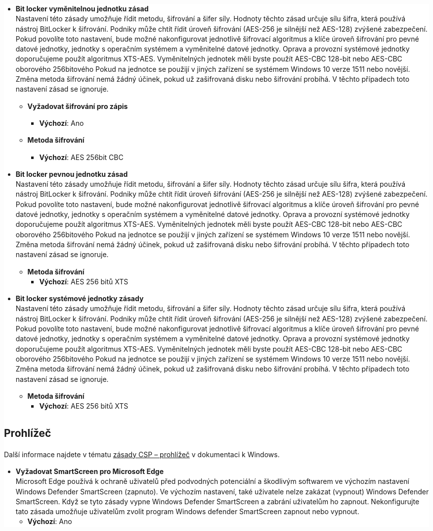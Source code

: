 - **Bit locker vyměnitelnou jednotku zásad**  
  Nastavení této zásady umožňuje řídit metodu, šifrování a šifer síly. Hodnoty těchto zásad určuje sílu šifra, která používá nástroj BitLocker k šifrování. Podniky může chtít řídit úroveň šifrování (AES-256 je silnější než AES-128) zvýšené zabezpečení. Pokud povolíte toto nastavení, bude možné nakonfigurovat jednotlivě šifrovací algoritmus a klíče úroveň šifrování pro pevné datové jednotky, jednotky s operačním systémem a vyměnitelné datové jednotky. Oprava a provozní systémové jednotky doporučujeme použít algoritmus XTS-AES. Vyměnitelných jednotek měli byste použít AES-CBC 128-bit nebo AES-CBC oborového 256bitového Pokud na jednotce se použijí v jiných zařízení se systémem Windows 10 verze 1511 nebo novější. Změna metoda šifrování nemá žádný účinek, pokud už zašifrovaná disku nebo šifrování probíhá. V těchto případech toto nastavení zásad se ignoruje.

    - **Vyžadovat šifrování pro zápis**
      - **Výchozí**: Ano  

    - **Metoda šifrování**
      - **Výchozí**: AES 256bit CBC  

- **Bit locker pevnou jednotku zásad**  
  Nastavení této zásady umožňuje řídit metodu, šifrování a šifer síly. Hodnoty těchto zásad určuje sílu šifra, která používá nástroj BitLocker k šifrování. Podniky může chtít řídit úroveň šifrování (AES-256 je silnější než AES-128) zvýšené zabezpečení. Pokud povolíte toto nastavení, bude možné nakonfigurovat jednotlivě šifrovací algoritmus a klíče úroveň šifrování pro pevné datové jednotky, jednotky s operačním systémem a vyměnitelné datové jednotky. Oprava a provozní systémové jednotky doporučujeme použít algoritmus XTS-AES. Vyměnitelných jednotek měli byste použít AES-CBC 128-bit nebo AES-CBC oborového 256bitového Pokud na jednotce se použijí v jiných zařízení se systémem Windows 10 verze 1511 nebo novější. Změna metoda šifrování nemá žádný účinek, pokud už zašifrovaná disku nebo šifrování probíhá. V těchto případech toto nastavení zásad se ignoruje.  
 
  - **Metoda šifrování**
    - **Výchozí**: AES 256 bitů XTS  

- **Bit locker systémové jednotky zásady**  
  Nastavení této zásady umožňuje řídit metodu, šifrování a šifer síly. Hodnoty těchto zásad určuje sílu šifra, která používá nástroj BitLocker k šifrování. Podniky může chtít řídit úroveň šifrování (AES-256 je silnější než AES-128) zvýšené zabezpečení. Pokud povolíte toto nastavení, bude možné nakonfigurovat jednotlivě šifrovací algoritmus a klíče úroveň šifrování pro pevné datové jednotky, jednotky s operačním systémem a vyměnitelné datové jednotky. Oprava a provozní systémové jednotky doporučujeme použít algoritmus XTS-AES. Vyměnitelných jednotek měli byste použít AES-CBC 128-bit nebo AES-CBC oborového 256bitového Pokud na jednotce se použijí v jiných zařízení se systémem Windows 10 verze 1511 nebo novější. Změna metoda šifrování nemá žádný účinek, pokud už zašifrovaná disku nebo šifrování probíhá. V těchto případech toto nastavení zásad se ignoruje.  

  - **Metoda šifrování**  
    - **Výchozí**: AES 256 bitů XTS  

## <a name="browser"></a>Prohlížeč  
Další informace najdete v tématu [zásady CSP – prohlížeč](https://docs.microsoft.com/windows/client-management/mdm/policy-csp-browser) v dokumentaci k Windows.  

- **Vyžadovat SmartScreen pro Microsoft Edge**  
  Microsoft Edge používá k ochraně uživatelů před podvodných potenciální a škodlivým softwarem ve výchozím nastavení Windows Defender SmartScreen (zapnuto). Ve výchozím nastavení, také uživatele nelze zakázat (vypnout) Windows Defender SmartScreen. Když se tyto zásady vypne Windows Defender SmartScreen a zabrání uživatelům ho zapnout. Nekonfigurujte tato zásada umožňuje uživatelům zvolit program Windows defender SmartScreen zapnout nebo vypnout.  
  - **Výchozí**: Ano  
  